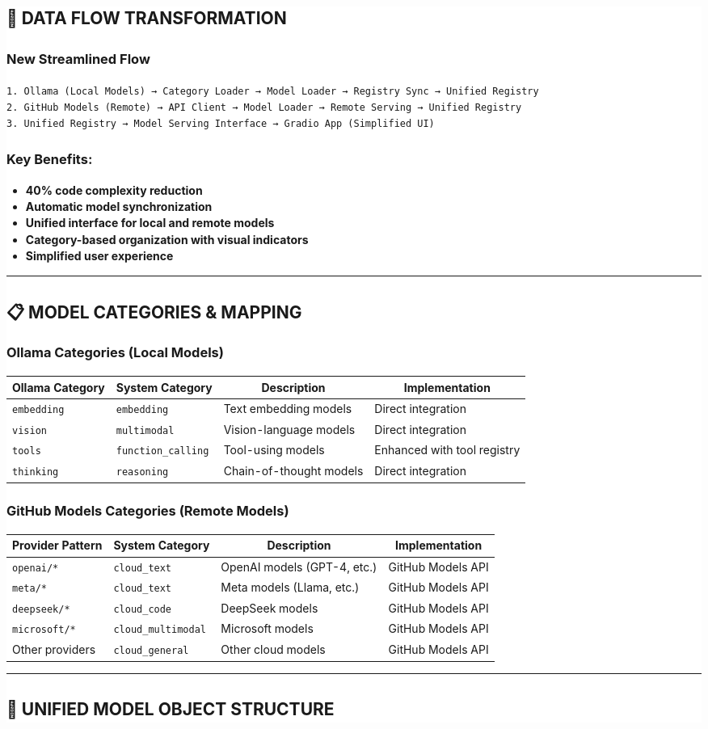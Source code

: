 
## 🔄 **DATA FLOW TRANSFORMATION**

### **New Streamlined Flow**

```
1. Ollama (Local Models) → Category Loader → Model Loader → Registry Sync → Unified Registry
2. GitHub Models (Remote) → API Client → Model Loader → Remote Serving → Unified Registry
3. Unified Registry → Model Serving Interface → Gradio App (Simplified UI)
```

### **Key Benefits**:

- **40% code complexity reduction**
- **Automatic model synchronization**
- **Unified interface for local and remote models**
- **Category-based organization with visual indicators**
- **Simplified user experience**

---

## 📋 **MODEL CATEGORIES & MAPPING**

### **Ollama Categories (Local Models)**

| Ollama Category | System Category    | Description             | Implementation              |
| --------------- | ------------------ | ----------------------- | --------------------------- |
| `embedding`     | `embedding`        | Text embedding models   | Direct integration          |
| `vision`        | `multimodal`       | Vision-language models  | Direct integration          |
| `tools`         | `function_calling` | Tool-using models       | Enhanced with tool registry |
| `thinking`      | `reasoning`        | Chain-of-thought models | Direct integration          |

### **GitHub Models Categories (Remote Models)**

| Provider Pattern | System Category    | Description                 | Implementation    |
| ---------------- | ------------------ | --------------------------- | ----------------- |
| `openai/*`       | `cloud_text`       | OpenAI models (GPT-4, etc.) | GitHub Models API |
| `meta/*`         | `cloud_text`       | Meta models (Llama, etc.)   | GitHub Models API |
| `deepseek/*`     | `cloud_code`       | DeepSeek models             | GitHub Models API |
| `microsoft/*`    | `cloud_multimodal` | Microsoft models            | GitHub Models API |
| Other providers  | `cloud_general`    | Other cloud models          | GitHub Models API |

---

## 🎯 **UNIFIED MODEL OBJECT STRUCTURE**
